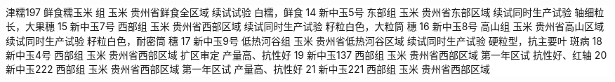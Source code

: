 津糯197
鲜食糯玉米
组
玉米
贵州省鲜食全区域
续试试验
白糯，鲜食
14
新中玉5号
东部组
玉米
贵州省东部区域
续试同时生产试验
轴细粒长，大果穗
15
新中玉7号
西部组
玉米
贵州省西部区域
续试同时生产试验
籽粒白色，大粒筒
穗
16
新中玉8号
高山组
玉米
贵州省高山区域
续试同时生产试验
籽粒白色，耐密筒
穗
17
新中玉9号
低热河谷组
玉米
贵州省低热河谷区域
续试同时生产试验
硬粒型，抗主要叶
斑病
18
新中玉4号
西部组
玉米
贵州省西部区域
扩区审定
产量高、抗性好
19
新中玉137
西部组
玉米
贵州省西部区域
第一年区试
抗性好、红轴
20
新中玉222
西部组
玉米
贵州省西部区域
第一年区试
产量高、抗性好
21
新中玉221
西部组
玉米
贵州省西部区域